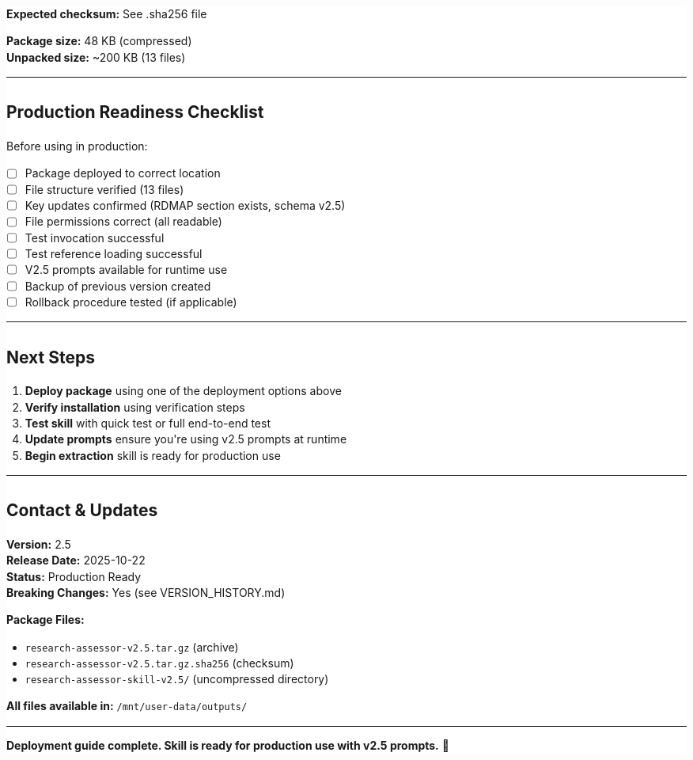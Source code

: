 **Expected checksum:** See .sha256 file

**Package size:** 48 KB (compressed)  
**Unpacked size:** ~200 KB (13 files)

---

## Production Readiness Checklist

Before using in production:

- [ ] Package deployed to correct location
- [ ] File structure verified (13 files)
- [ ] Key updates confirmed (RDMAP section exists, schema v2.5)
- [ ] File permissions correct (all readable)
- [ ] Test invocation successful
- [ ] Test reference loading successful
- [ ] V2.5 prompts available for runtime use
- [ ] Backup of previous version created
- [ ] Rollback procedure tested (if applicable)

---

## Next Steps

1. **Deploy package** using one of the deployment options above
2. **Verify installation** using verification steps
3. **Test skill** with quick test or full end-to-end test
4. **Update prompts** ensure you're using v2.5 prompts at runtime
5. **Begin extraction** skill is ready for production use

---

## Contact & Updates

**Version:** 2.5  
**Release Date:** 2025-10-22  
**Status:** Production Ready  
**Breaking Changes:** Yes (see VERSION_HISTORY.md)

**Package Files:**
- `research-assessor-v2.5.tar.gz` (archive)
- `research-assessor-v2.5.tar.gz.sha256` (checksum)
- `research-assessor-skill-v2.5/` (uncompressed directory)

**All files available in:** `/mnt/user-data/outputs/`

---

**Deployment guide complete. Skill is ready for production use with v2.5 prompts.** 🚀
